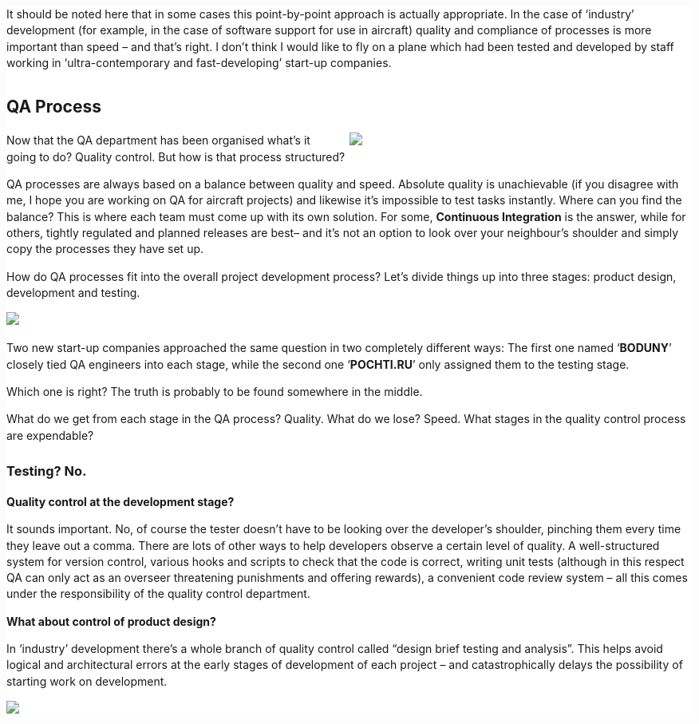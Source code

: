 It should be noted here that in some cases this point-by-point approach is actually appropriate. In the case of ‘industry’ development (for example, in the case of software support for use in aircraft) quality and compliance of processes is more important than speed – and that’s right.
I don’t think I would like to fly on a plane which had been tested and developed by staff working in ‘ultra-contemporary and fast-developing’ start-up companies.

## QA Process

<img class="no-box-shadow" src="{{page.imgdir}}/9.png" style="float:right; width: 50%; margin-left: 10px;"/>

Now that the QA department has been organised what’s it going to do? Quality control. But how is that process structured?

QA processes are always based on a balance between quality and speed. Absolute quality is unachievable (if you disagree with me, I hope you are working on QA for aircraft projects) and likewise it’s impossible to test tasks instantly. Where can you find the balance? This is where each team must come up with its own solution.
For some, **Continuous Integration** is the answer, while for others, tightly regulated and planned releases are best– and it’s not an option to look over your neighbour’s shoulder and simply copy the processes they have set up.

How do QA processes fit into the overall project development process?
Let’s divide things up into three stages: product design, development and testing.

<img class="no-box-shadow" src="{{page.imgdir}}/10.png"/>

Two new start-up companies approached the same question in two completely different ways: The first one named ‘**BODUNY**’ closely tied QA engineers into each stage, while the second one ‘**POCHTI.RU**’ only assigned them to the testing stage.

Which one is right? The truth is probably to be found somewhere in the middle.

What do we get from each stage in the QA process? Quality. What do we lose? Speed.
What stages in the quality control process are expendable?

### Testing? No.

**Quality control at the development stage?**

It sounds important. No, of course the tester doesn’t have to be looking over the developer’s shoulder, pinching them every time they leave out a comma. There are lots of other ways to help developers observe a certain level of quality.
A well-structured system for version control, various hooks and scripts to check that the code is correct, writing unit tests (although in this respect QA can only act as an overseer threatening punishments and offering rewards), a convenient code review system – all this comes under the responsibility of the quality control department.

**What about control of product design?**

In ‘industry’ development there’s a whole branch of quality control called “design brief testing and analysis”. This helps avoid logical and architectural errors at the early stages of development of each project – and catastrophically delays the possibility of starting work on development.

<img class="no-box-shadow" src="{{page.imgdir}}/11.png"/>
